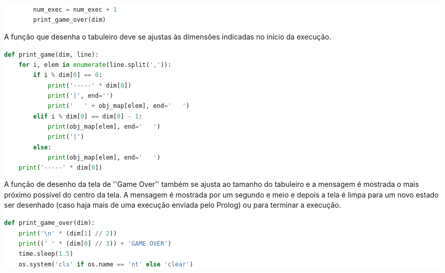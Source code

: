 ``` python
        num_exec = num_exec + 1
        print_game_over(dim)

```

A função que desenha o tabuleiro deve se ajustas às dimensões indicadas no início da execução.

``` python
def print_game(dim, line):
    for i, elem in enumerate(line.split(',')):
        if i % dim[0] == 0:
            print('-----' * dim[0])
            print('|', end='')
            print('   ' + obj_map[elem], end='   ')
        elif i % dim[0] == dim[0] - 1:
            print(obj_map[elem], end='   ')
            print('|')
        else:
            print(obj_map[elem], end='   ')
    print('-----' * dim[0])
```

A função de desenho da tela de ''Game Over'' também se ajusta ao tamanho do tabuleiro e a mensagem é mostrada o mais próximo possível do centro da tela. A mensagem é mostrada por um segundo e meio e depois a tela é limpa para um novo estado ser desenhado (caso haja mais de uma execução enviada pelo Prolog) ou para terminar a execução.

``` python
def print_game_over(dim):
    print('\n' * (dim[1] // 2))
    print((' ' * (dim[0] // 3)) + 'GAME OVER')
    time.sleep(1.5)
    os.system('cls' if os.name == 'nt' else 'clear')
```
